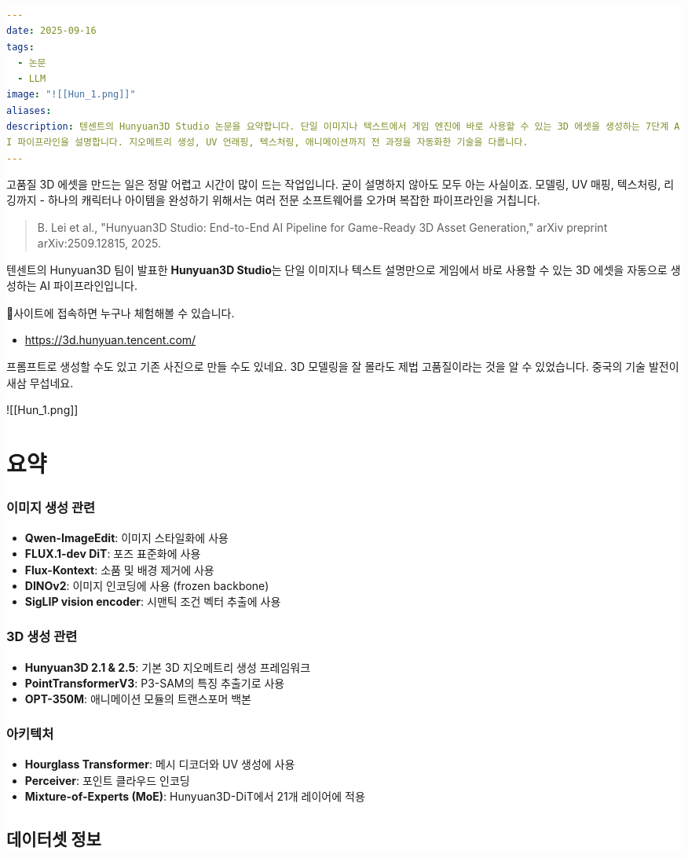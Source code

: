 ```yaml
---
date: 2025-09-16
tags:
  - 논문
  - LLM
image: "![[Hun_1.png]]"
aliases:
description: 텐센트의 Hunyuan3D Studio 논문을 요약합니다. 단일 이미지나 텍스트에서 게임 엔진에 바로 사용할 수 있는 3D 에셋을 생성하는 7단계 AI 파이프라인을 설명합니다. 지오메트리 생성, UV 언래핑, 텍스처링, 애니메이션까지 전 과정을 자동화한 기술을 다룹니다.
---
```

고품질 3D 에셋을 만드는 일은 정말 어렵고 시간이 많이 드는 작업입니다. 굳이 설명하지 않아도 모두 아는 사실이죠. 모델링, UV 매핑, 텍스처링, 리깅까지 - 하나의 캐릭터나 아이템을 완성하기 위해서는 여러 전문 소프트웨어를 오가며 복잡한 파이프라인을 거칩니다.

>B. Lei et al., "Hunyuan3D Studio: End-to-End AI Pipeline for Game-Ready 3D Asset Generation," arXiv preprint arXiv:2509.12815, 2025.

텐센트의 Hunyuan3D 팀이 발표한 **Hunyuan3D Studio**는 단일 이미지나 텍스트 설명만으로 게임에서 바로 사용할 수 있는 3D 에셋을 자동으로 생성하는 AI 파이프라인입니다. 

사이트에 접속하면 누구나 체험해볼 수 있습니다. 

- https://3d.hunyuan.tencent.com/

프롬프트로 생성할 수도 있고 기존 사진으로 만들 수도 있네요. 3D 모델링을 잘 몰라도 제법 고품질이라는 것을 알 수 있었습니다. 중국의 기술 발전이 새삼 무섭네요.

![[Hun_1.png]]

# 요약

### 이미지 생성 관련

- **Qwen-ImageEdit**: 이미지 스타일화에 사용
- **FLUX.1-dev DiT**: 포즈 표준화에 사용
- **Flux-Kontext**: 소품 및 배경 제거에 사용
- **DINOv2**: 이미지 인코딩에 사용 (frozen backbone)
- **SigLIP vision encoder**: 시맨틱 조건 벡터 추출에 사용

### 3D 생성 관련

- **Hunyuan3D 2.1 & 2.5**: 기본 3D 지오메트리 생성 프레임워크
- **PointTransformerV3**: P3-SAM의 특징 추출기로 사용
- **OPT-350M**: 애니메이션 모듈의 트랜스포머 백본

### 아키텍처

- **Hourglass Transformer**: 메시 디코더와 UV 생성에 사용
- **Perceiver**: 포인트 클라우드 인코딩
- **Mixture-of-Experts (MoE)**: Hunyuan3D-DiT에서 21개 레이어에 적용

## 데이터셋 정보
